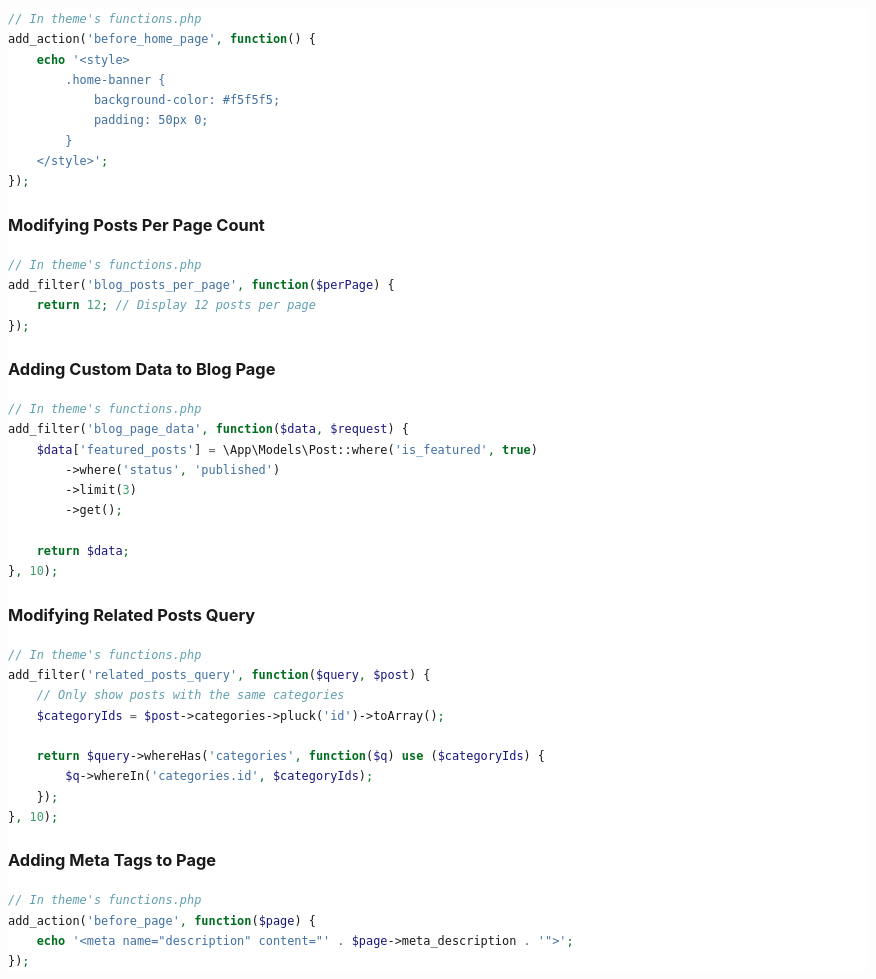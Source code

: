 ```php
// In theme's functions.php
add_action('before_home_page', function() {
    echo '<style>
        .home-banner {
            background-color: #f5f5f5;
            padding: 50px 0;
        }
    </style>';
});
```

### Modifying Posts Per Page Count

```php
// In theme's functions.php
add_filter('blog_posts_per_page', function($perPage) {
    return 12; // Display 12 posts per page
});
```

### Adding Custom Data to Blog Page

```php
// In theme's functions.php
add_filter('blog_page_data', function($data, $request) {
    $data['featured_posts'] = \App\Models\Post::where('is_featured', true)
        ->where('status', 'published')
        ->limit(3)
        ->get();
    
    return $data;
}, 10);
```

### Modifying Related Posts Query

```php
// In theme's functions.php
add_filter('related_posts_query', function($query, $post) {
    // Only show posts with the same categories
    $categoryIds = $post->categories->pluck('id')->toArray();
    
    return $query->whereHas('categories', function($q) use ($categoryIds) {
        $q->whereIn('categories.id', $categoryIds);
    });
}, 10);
```

### Adding Meta Tags to Page

```php
// In theme's functions.php
add_action('before_page', function($page) {
    echo '<meta name="description" content="' . $page->meta_description . '">';
});
```
